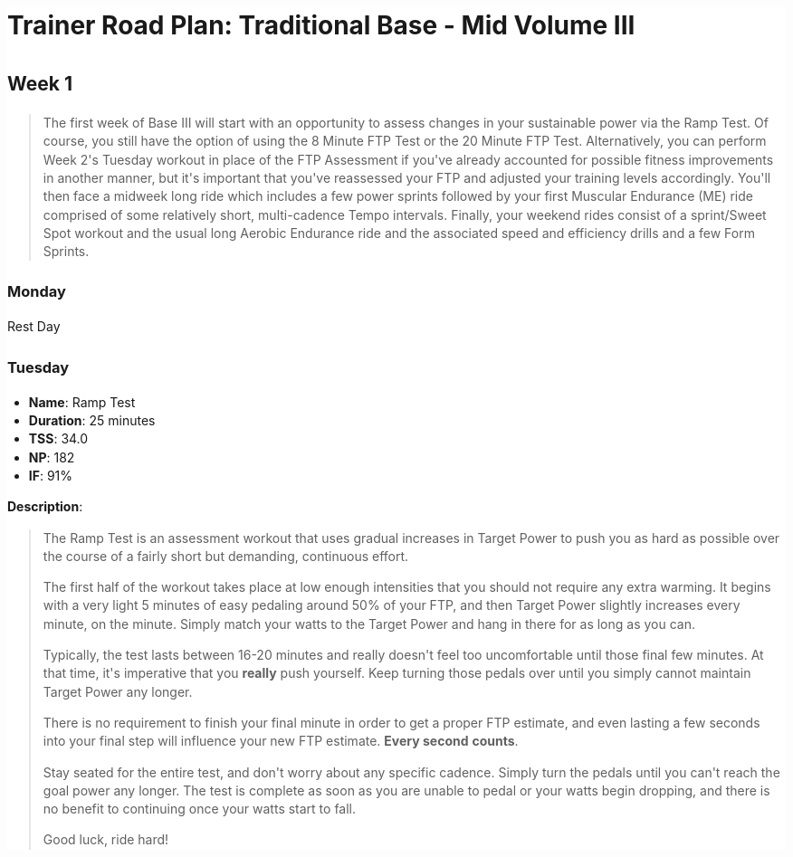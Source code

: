 # Trainer Road Plan: Traditional Base - Mid Volume III

## Week 1

> The first week of Base III will start with an opportunity to assess changes in
> your sustainable power via the Ramp Test. Of course, you still have the option
> of using the 8 Minute FTP Test or the 20 Minute FTP Test. Alternatively, you
> can perform Week 2's Tuesday workout in place of the FTP Assessment if you've
> already accounted for possible fitness improvements in another manner, but
> it's important that you've reassessed your FTP and adjusted your training
> levels accordingly. You'll then face a midweek long ride which includes a few
> power sprints followed by your first Muscular Endurance (ME) ride comprised of
> some relatively short, multi-cadence Tempo intervals. Finally, your weekend
> rides consist of a sprint/Sweet Spot workout and the usual long Aerobic
> Endurance ride and the associated speed and efficiency drills and a few Form
> Sprints.

### Monday 

Rest Day


### Tuesday 

* **Name**: Ramp Test
* **Duration**: 25 minutes
* **TSS**: 34.0
* **NP**: 182
* **IF**: 91%

**Description**:

> The Ramp Test is an assessment workout that uses gradual increases in Target
> Power to push you as hard as possible over the course of a fairly short but
> demanding, continuous effort.
> 
> The first half of the workout takes place at low enough intensities that you
> should not require any extra warming. It begins with a very light 5 minutes of
> easy pedaling around 50% of your FTP, and then Target Power slightly increases
> every minute, on the minute. Simply match your watts to the Target Power and
> hang in there for as long as you can.
> 
> Typically, the test lasts between 16-20 minutes and really doesn't feel too
> uncomfortable until those final few minutes. At that time, it's imperative
> that you **really** push yourself. Keep turning those pedals over until you
> simply cannot maintain Target Power any longer.  
> 
> There is no requirement to finish your final minute in order to get a proper
> FTP estimate, and even lasting a few seconds into your final step will
> influence your new FTP estimate. **Every second** **counts**.  
> 
> Stay seated for the entire test, and don't worry about any specific cadence.
> Simply turn the pedals until you can't reach the goal power any longer. The
> test is complete as soon as you are unable to pedal or your watts begin
> dropping, and there is no benefit to continuing once your watts start to fall.
> 
> Good luck, ride hard!
